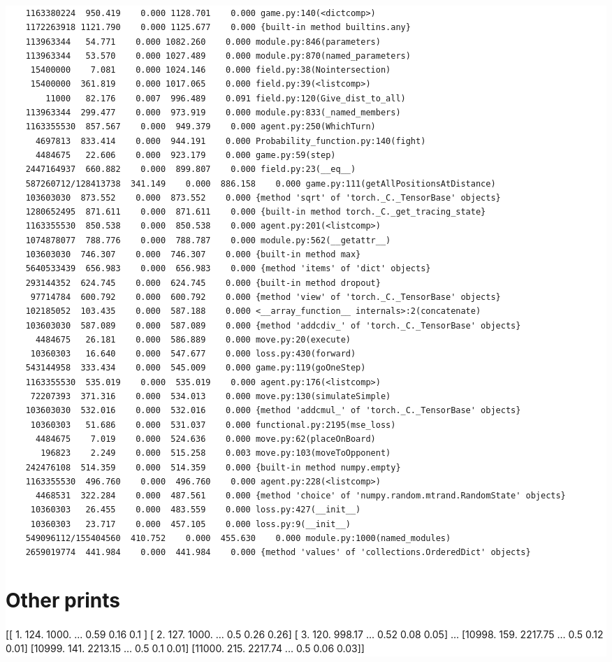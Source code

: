        1163380224  950.419    0.000 1128.701    0.000 game.py:140(<dictcomp>)
        1172263918 1121.790    0.000 1125.677    0.000 {built-in method builtins.any}
        113963344   54.771    0.000 1082.260    0.000 module.py:846(parameters)
        113963344   53.570    0.000 1027.489    0.000 module.py:870(named_parameters)
         15400000    7.081    0.000 1024.146    0.000 field.py:38(Nointersection)
         15400000  361.819    0.000 1017.065    0.000 field.py:39(<listcomp>)
            11000   82.176    0.007  996.489    0.091 field.py:120(Give_dist_to_all)
        113963344  299.477    0.000  973.919    0.000 module.py:833(_named_members)
        1163355530  857.567    0.000  949.379    0.000 agent.py:250(WhichTurn)
          4697813  833.414    0.000  944.191    0.000 Probability_function.py:140(fight)
          4484675   22.606    0.000  923.179    0.000 game.py:59(step)
        2447164937  660.882    0.000  899.807    0.000 field.py:23(__eq__)
        587260712/128413738  341.149    0.000  886.158    0.000 game.py:111(getAllPositionsAtDistance)
        103603030  873.552    0.000  873.552    0.000 {method 'sqrt' of 'torch._C._TensorBase' objects}
        1280652495  871.611    0.000  871.611    0.000 {built-in method torch._C._get_tracing_state}
        1163355530  850.538    0.000  850.538    0.000 agent.py:201(<listcomp>)
        1074878077  788.776    0.000  788.787    0.000 module.py:562(__getattr__)
        103603030  746.307    0.000  746.307    0.000 {built-in method max}
        5640533439  656.983    0.000  656.983    0.000 {method 'items' of 'dict' objects}
        293144352  624.745    0.000  624.745    0.000 {built-in method dropout}
         97714784  600.792    0.000  600.792    0.000 {method 'view' of 'torch._C._TensorBase' objects}
        102185052  103.435    0.000  587.188    0.000 <__array_function__ internals>:2(concatenate)
        103603030  587.089    0.000  587.089    0.000 {method 'addcdiv_' of 'torch._C._TensorBase' objects}
          4484675   26.181    0.000  586.889    0.000 move.py:20(execute)
         10360303   16.640    0.000  547.677    0.000 loss.py:430(forward)
        543144958  333.434    0.000  545.009    0.000 game.py:119(goOneStep)
        1163355530  535.019    0.000  535.019    0.000 agent.py:176(<listcomp>)
         72207393  371.316    0.000  534.013    0.000 move.py:130(simulateSimple)
        103603030  532.016    0.000  532.016    0.000 {method 'addcmul_' of 'torch._C._TensorBase' objects}
         10360303   51.686    0.000  531.037    0.000 functional.py:2195(mse_loss)
          4484675    7.019    0.000  524.636    0.000 move.py:62(placeOnBoard)
           196823    2.249    0.000  515.258    0.003 move.py:103(moveToOpponent)
        242476108  514.359    0.000  514.359    0.000 {built-in method numpy.empty}
        1163355530  496.760    0.000  496.760    0.000 agent.py:228(<listcomp>)
          4468531  322.284    0.000  487.561    0.000 {method 'choice' of 'numpy.random.mtrand.RandomState' objects}
         10360303   26.455    0.000  483.559    0.000 loss.py:427(__init__)
         10360303   23.717    0.000  457.105    0.000 loss.py:9(__init__)
        549096112/155404560  410.752    0.000  455.630    0.000 module.py:1000(named_modules)
        2659019774  441.984    0.000  441.984    0.000 {method 'values' of 'collections.OrderedDict' objects}


# Other prints

[[    1.     124.    1000.   ...     0.59     0.16     0.1 ]
 [    2.     127.    1000.   ...     0.5      0.26     0.26]
 [    3.     120.     998.17 ...     0.52     0.08     0.05]
 ...
 [10998.     159.    2217.75 ...     0.5      0.12     0.01]
 [10999.     141.    2213.15 ...     0.5      0.1      0.01]
 [11000.     215.    2217.74 ...     0.5      0.06     0.03]]
